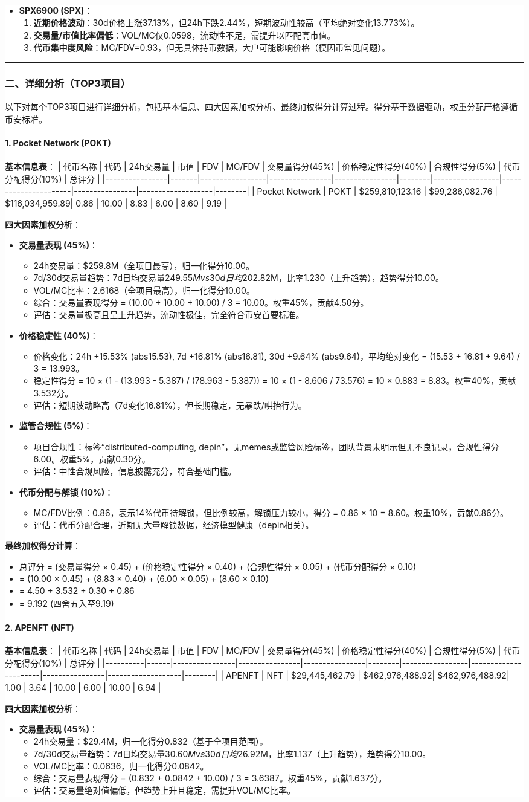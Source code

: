 - **SPX6900 (SPX)**：
  1. **近期价格波动**：30d价格上涨37.13%，但24h下跌2.44%，短期波动性较高（平均绝对变化13.773%）。
  2. **交易量/市值比率偏低**：VOL/MC仅0.0598，流动性不足，需提升以匹配高市值。
  3. **代币集中度风险**：MC/FDV=0.93，但无具体持币数据，大户可能影响价格（模因币常见问题）。

---

### 二、详细分析（TOP3项目）

以下对每个TOP3项目进行详细分析，包括基本信息、四大因素加权分析、最终加权得分计算过程。得分基于数据驱动，权重分配严格遵循币安标准。

#### 1. Pocket Network (POKT)
**基本信息表**：
| 代币名称       | 代码  | 24h交易量       | 市值           | FDV            | MC/FDV | 交易量得分(45%) | 价格稳定性得分(40%) | 合规性得分(5%) | 代币分配得分(10%) | 总评分 |
|----------------|-------|-----------------|----------------|----------------|--------|-----------------|----------------------|----------------|-------------------|--------|
| Pocket Network | POKT  | $259,810,123.16 | $99,286,082.76 | $116,034,959.89| 0.86   | 10.00           | 8.83                 | 6.00           | 8.60              | 9.19   |

**四大因素加权分析**：
- **交易量表现 (45%)**：
  - 24h交易量：$259.8M（全项目最高），归一化得分10.00。
  - 7d/30d交易量趋势：7d日均交易量$249.55M vs 30d日均$202.82M，比率1.230（上升趋势），趋势得分10.00。
  - VOL/MC比率：2.6168（全项目最高），归一化得分10.00。
  - 综合：交易量表现得分 = (10.00 + 10.00 + 10.00) / 3 = 10.00。权重45%，贡献4.50分。
  - 评估：交易量极高且呈上升趋势，流动性极佳，完全符合币安首要标准。

- **价格稳定性 (40%)**：
  - 价格变化：24h +15.53% (abs15.53), 7d +16.81% (abs16.81), 30d +9.64% (abs9.64)，平均绝对变化 = (15.53 + 16.81 + 9.64) / 3 = 13.993。
  - 稳定性得分 = 10 × (1 - (13.993 - 5.387) / (78.963 - 5.387)) = 10 × (1 - 8.606 / 73.576) = 10 × 0.883 = 8.83。权重40%，贡献3.532分。
  - 评估：短期波动略高（7d变化16.81%），但长期稳定，无暴跌/哄抬行为。

- **监管合规性 (5%)**：
  - 项目合规性：标签“distributed-computing, depin”，无memes或监管风险标签，团队背景未明示但无不良记录，合规性得分6.00。权重5%，贡献0.30分。
  - 评估：中性合规风险，信息披露充分，符合基础门槛。

- **代币分配与解锁 (10%)**：
  - MC/FDV比例：0.86，表示14%代币待解锁，但比例较高，解锁压力较小，得分 = 0.86 × 10 = 8.60。权重10%，贡献0.86分。
  - 评估：代币分配合理，近期无大量解锁数据，经济模型健康（depin相关）。

**最终加权得分计算**：
- 总评分 = (交易量得分 × 0.45) + (价格稳定性得分 × 0.40) + (合规性得分 × 0.05) + (代币分配得分 × 0.10)
- = (10.00 × 0.45) + (8.83 × 0.40) + (6.00 × 0.05) + (8.60 × 0.10)
- = 4.50 + 3.532 + 0.30 + 0.86
- = 9.192 (四舍五入至9.19)

#### 2. APENFT (NFT)
**基本信息表**：
| 代币名称 | 代码 | 24h交易量      | 市值           | FDV            | MC/FDV | 交易量得分(45%) | 价格稳定性得分(40%) | 合规性得分(5%) | 代币分配得分(10%) | 总评分 |
|----------|------|----------------|----------------|----------------|--------|-----------------|----------------------|----------------|-------------------|--------|
| APENFT   | NFT  | $29,445,462.79 | $462,976,488.92| $462,976,488.92| 1.00   | 3.64            | 10.00                | 6.00           | 10.00             | 6.94   |

**四大因素加权分析**：
- **交易量表现 (45%)**：
  - 24h交易量：$29.4M，归一化得分0.832（基于全项目范围）。
  - 7d/30d交易量趋势：7d日均交易量$30.60M vs 30d日均$26.92M，比率1.137（上升趋势），趋势得分10.00。
  - VOL/MC比率：0.0636，归一化得分0.0842。
  - 综合：交易量表现得分 = (0.832 + 0.0842 + 10.00) / 3 = 3.6387。权重45%，贡献1.637分。
  - 评估：交易量绝对值偏低，但趋势上升且稳定，需提升VOL/MC比率。
